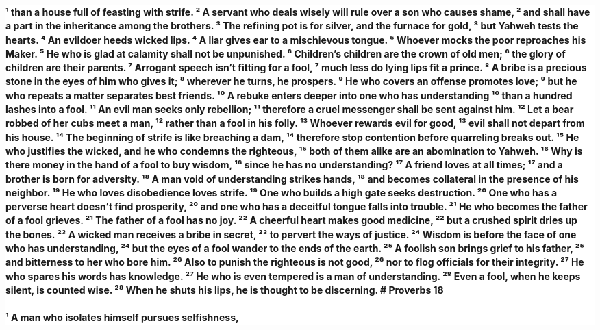 #### ¹ than a house full of feasting with strife. ² A servant who deals wisely will rule over a son who causes shame, ² and shall have a part in the inheritance among the brothers. ³ The refining pot is for silver, and the furnace for gold, ³ but Yahweh tests the hearts. ⁴ An evildoer heeds wicked lips. ⁴ A liar gives ear to a mischievous tongue. ⁵ Whoever mocks the poor reproaches his Maker. ⁵ He who is glad at calamity shall not be unpunished. ⁶ Children’s children are the crown of old men; ⁶ the glory of children are their parents. ⁷ Arrogant speech isn’t fitting for a fool, ⁷ much less do lying lips fit a prince. ⁸ A bribe is a precious stone in the eyes of him who gives it; ⁸ wherever he turns, he prospers. ⁹ He who covers an offense promotes love; ⁹ but he who repeats a matter separates best friends. ¹⁰ A rebuke enters deeper into one who has understanding ¹⁰ than a hundred lashes into a fool. ¹¹ An evil man seeks only rebellion; ¹¹ therefore a cruel messenger shall be sent against him. ¹² Let a bear robbed of her cubs meet a man, ¹² rather than a fool in his folly. ¹³ Whoever rewards evil for good, ¹³ evil shall not depart from his house. ¹⁴ The beginning of strife is like breaching a dam, ¹⁴ therefore stop contention before quarreling breaks out. ¹⁵ He who justifies the wicked, and he who condemns the righteous, ¹⁵ both of them alike are an abomination to Yahweh. ¹⁶ Why is there money in the hand of a fool to buy wisdom, ¹⁶ since he has no understanding? ¹⁷ A friend loves at all times; ¹⁷ and a brother is born for adversity. ¹⁸ A man void of understanding strikes hands, ¹⁸ and becomes collateral in the presence of his neighbor. ¹⁹ He who loves disobedience loves strife. ¹⁹ One who builds a high gate seeks destruction. ²⁰ One who has a perverse heart doesn’t find prosperity, ²⁰ and one who has a deceitful tongue falls into trouble. ²¹ He who becomes the father of a fool grieves. ²¹ The father of a fool has no joy. ²² A cheerful heart makes good medicine, ²² but a crushed spirit dries up the bones. ²³ A wicked man receives a bribe in secret, ²³ to pervert the ways of justice. ²⁴ Wisdom is before the face of one who has understanding, ²⁴ but the eyes of a fool wander to the ends of the earth. ²⁵ A foolish son brings grief to his father, ²⁵ and bitterness to her who bore him. ²⁶ Also to punish the righteous is not good, ²⁶ nor to flog officials for their integrity. ²⁷ He who spares his words has knowledge. ²⁷ He who is even tempered is a man of understanding. ²⁸ Even a fool, when he keeps silent, is counted wise. ²⁸ When he shuts his lips, he is thought to be discerning. # Proverbs 18

#### ¹ A man who isolates himself pursues selfishness, 